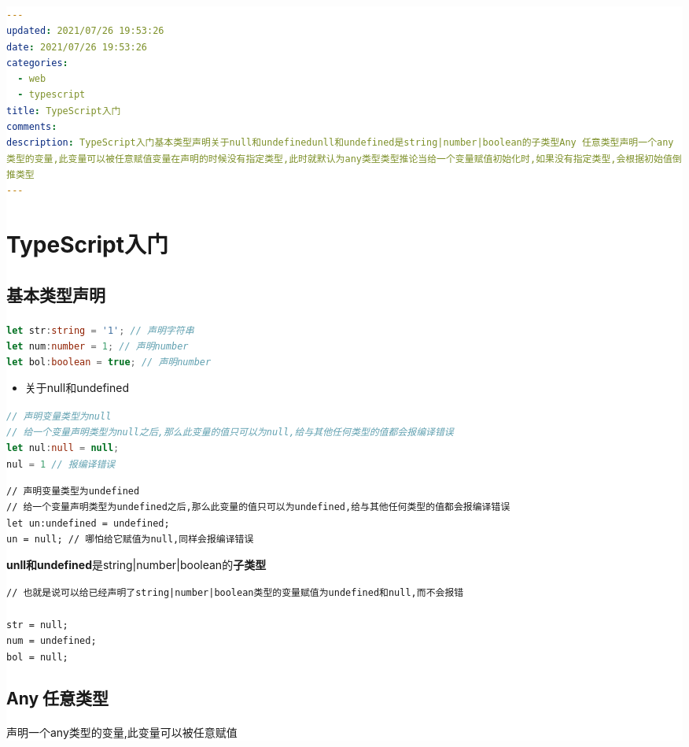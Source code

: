 ```yaml
---
updated: 2021/07/26 19:53:26
date: 2021/07/26 19:53:26
categories: 
  - web
  - typescript
title: TypeScript入门
comments: 
description: TypeScript入门基本类型声明关于null和undefinedunll和undefined是string|number|boolean的子类型Any 任意类型声明一个any类型的变量,此变量可以被任意赋值变量在声明的时候没有指定类型,此时就默认为any类型类型推论当给一个变量赋值初始化时,如果没有指定类型,会根据初始值倒推类型
---
```

# TypeScript入门

## 基本类型声明

```ts
let str:string = '1'; // 声明字符串
let num:number = 1; // 声明number
let bol:boolean = true; // 声明number
```

* 关于null和undefined

```ts
// 声明变量类型为null 
// 给一个变量声明类型为null之后,那么此变量的值只可以为null,给与其他任何类型的值都会报编译错误
let nul:null = null; 
nul = 1 // 报编译错误
```

```tsx
// 声明变量类型为undefined
// 给一个变量声明类型为undefined之后,那么此变量的值只可以为undefined,给与其他任何类型的值都会报编译错误
let un:undefined = undefined;
un = null; // 哪怕给它赋值为null,同样会报编译错误
```

**unll和undefined**是string|number|boolean的**子类型**

```tsx
// 也就是说可以给已经声明了string|number|boolean类型的变量赋值为undefined和null,而不会报错

str = null;
num = undefined;
bol = null;
```

## Any 任意类型

声明一个any类型的变量,此变量可以被任意赋值
